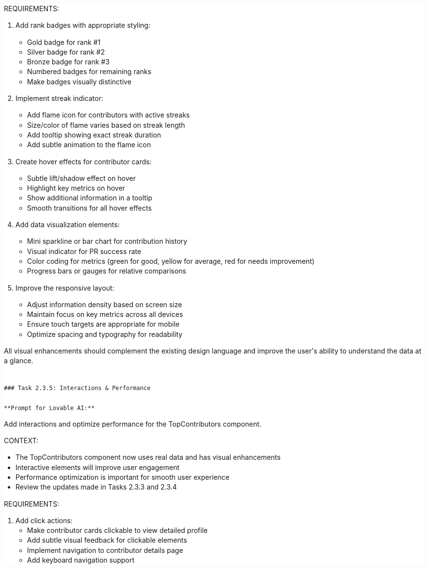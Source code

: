 REQUIREMENTS:
1. Add rank badges with appropriate styling:
   - Gold badge for rank #1
   - Silver badge for rank #2
   - Bronze badge for rank #3
   - Numbered badges for remaining ranks
   - Make badges visually distinctive

2. Implement streak indicator:
   - Add flame icon for contributors with active streaks
   - Size/color of flame varies based on streak length
   - Add tooltip showing exact streak duration
   - Add subtle animation to the flame icon

3. Create hover effects for contributor cards:
   - Subtle lift/shadow effect on hover
   - Highlight key metrics on hover
   - Show additional information in a tooltip
   - Smooth transitions for all hover effects

4. Add data visualization elements:
   - Mini sparkline or bar chart for contribution history
   - Visual indicator for PR success rate
   - Color coding for metrics (green for good, yellow for average, red for needs improvement)
   - Progress bars or gauges for relative comparisons

5. Improve the responsive layout:
   - Adjust information density based on screen size
   - Maintain focus on key metrics across all devices
   - Ensure touch targets are appropriate for mobile
   - Optimize spacing and typography for readability

All visual enhancements should complement the existing design language and improve the user's ability to understand the data at a glance.
```

### Task 2.3.5: Interactions & Performance

**Prompt for Lovable AI:**

```
Add interactions and optimize performance for the TopContributors component.

CONTEXT:
- The TopContributors component now uses real data and has visual enhancements
- Interactive elements will improve user engagement
- Performance optimization is important for smooth user experience
- Review the updates made in Tasks 2.3.3 and 2.3.4

REQUIREMENTS:
1. Add click actions:
   - Make contributor cards clickable to view detailed profile
   - Add subtle visual feedback for clickable elements
   - Implement navigation to contributor details page
   - Add keyboard navigation support
